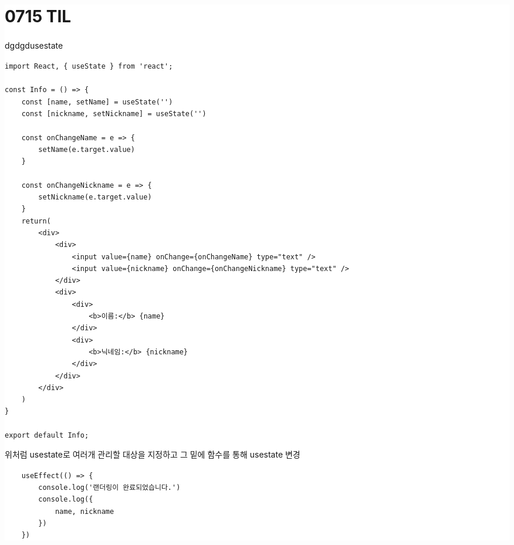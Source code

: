 # 0715 TIL


dgdgdusestate

```
import React, { useState } from 'react';

const Info = () => {
    const [name, setName] = useState('')
    const [nickname, setNickname] = useState('')

    const onChangeName = e => {
        setName(e.target.value)
    }

    const onChangeNickname = e => {
        setNickname(e.target.value)
    }
    return(
        <div>
            <div>
                <input value={name} onChange={onChangeName} type="text" />
                <input value={nickname} onChange={onChangeNickname} type="text" />
            </div>
            <div>
                <div>
                    <b>이름:</b> {name}
                </div>
                <div>
                    <b>닉네임:</b> {nickname}
                </div>
            </div>
        </div>
    )
}

export default Info;
```



위처럼 usestate로 여러개 관리할 대상을 지정하고 그 밑에 함수를 통해 usestate 변경



```
    useEffect(() => {
        console.log('랜더링이 완료되었습니다.')
        console.log({
            name, nickname
        })
    })
```
